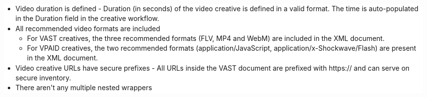 - Video duration is defined - Duration (in seconds) of the video
  creative is defined in a valid format. The time is auto-populated in
  the Duration field in the creative workflow.
- All recommended video formats are included
  - For VAST creatives, the three recommended formats (FLV, MP4 and
    WebM) are included in the XML document.
  - For VPAID creatives, the two recommended formats
    (application/JavaScript, application/x-Shockwave/Flash) are present
    in the XML document.
- Video creative URLs have secure prefixes - All URLs inside the VAST
  document are prefixed with https:// and can serve on secure inventory.
- There aren't any multiple nested wrappers
